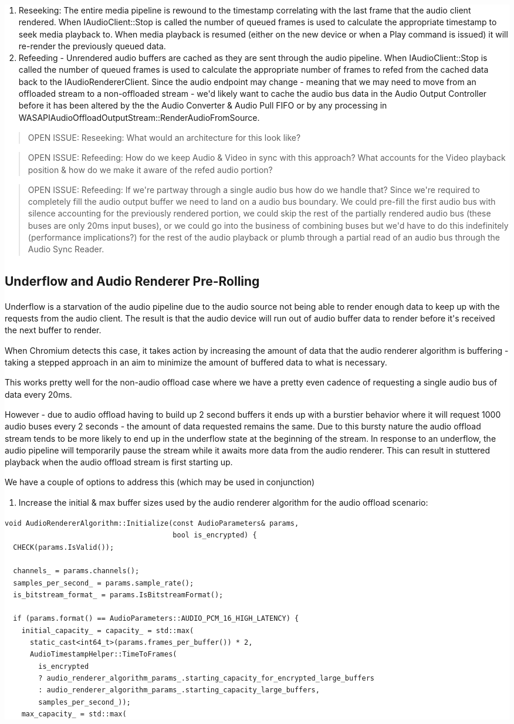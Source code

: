 1. Reseeking: The entire media pipeline is rewound to the timestamp correlating with the last frame that the audio client rendered. When IAudioClient::Stop is called the number of queued frames is used to calculate the appropriate timestamp to seek media playback to. When media playback is resumed (either on the new device or when a Play command is issued) it will re-render the previously queued data.
2. Refeeding - Unrendered audio buffers are cached as they are sent through the audio pipeline. When IAudioClient::Stop is called the number of queued frames is used to calculate the appropriate number of frames to refed from the cached data back to the IAudioRendererClient. Since the audio endpoint may change - meaning that we may need to move from an offloaded stream to a non-offloaded stream - we'd likely want to cache the audio bus data in the Audio Output Controller before it has been altered by the the Audio Converter & Audio Pull FIFO or by any processing in WASAPIAudioOffloadOutputStream::RenderAudioFromSource.

>OPEN ISSUE: Reseeking: What would an architecture for this look like?

>OPEN ISSUE: Refeeding: How do we keep Audio & Video in sync with this approach? What accounts for the Video playback position & how do we make it aware of the refed audio portion?

>OPEN ISSUE: Refeeding: If we're partway through a single audio bus how do we handle that? Since we're required to completely fill the audio output buffer we need to land on a audio bus boundary. We could pre-fill the first audio bus with silence accounting for the previously rendered portion, we could skip the rest of the partially rendered audio bus (these buses are only 20ms input buses), or we could go into the business of combining buses but we'd have to do this indefinitely (performance implications?) for the rest of the audio playback or plumb through a partial read of an audio bus through the Audio Sync Reader.

## Underflow and Audio Renderer Pre-Rolling
Underflow is a starvation of the audio pipeline due to the audio source not being able to render enough data to keep up with the requests from the audio client. The result is that the audio device will run out of audio buffer data to render before it's received the next buffer to render.

When Chromium detects this case, it takes action by increasing the amount of data that the audio renderer algorithm is buffering - taking a stepped approach in an aim to minimize the amount of buffered data to what is necessary.

This works pretty well for the non-audio offload case where we have a pretty even cadence of requesting a single audio bus of data every 20ms.

However - due to audio offload having to build up 2 second buffers it ends up with a burstier behavior where it will request 1000 audio buses every 2 seconds - the amount of data requested remains the same. Due to this bursty nature the audio offload stream tends to be more likely to end up in the underflow state at the beginning of the stream. In response to an underflow, the audio pipeline will temporarily pause the stream while it awaits more data from the audio renderer. This can result in stuttered playback when the audio offload stream is first starting up.

We have a couple of options to address this (which may be used in conjunction)
1. Increase the initial & max buffer sizes used by the audio renderer algorithm for the audio offload scenario:
```
void AudioRendererAlgorithm::Initialize(const AudioParameters& params,
                                        bool is_encrypted) {
  CHECK(params.IsValid());

  channels_ = params.channels();
  samples_per_second_ = params.sample_rate();
  is_bitstream_format_ = params.IsBitstreamFormat();

  if (params.format() == AudioParameters::AUDIO_PCM_16_HIGH_LATENCY) {
    initial_capacity_ = capacity_ = std::max(
      static_cast<int64_t>(params.frames_per_buffer()) * 2,
      AudioTimestampHelper::TimeToFrames(
        is_encrypted
        ? audio_renderer_algorithm_params_.starting_capacity_for_encrypted_large_buffers
        : audio_renderer_algorithm_params_.starting_capacity_large_buffers,
        samples_per_second_));
    max_capacity_ = std::max(
```